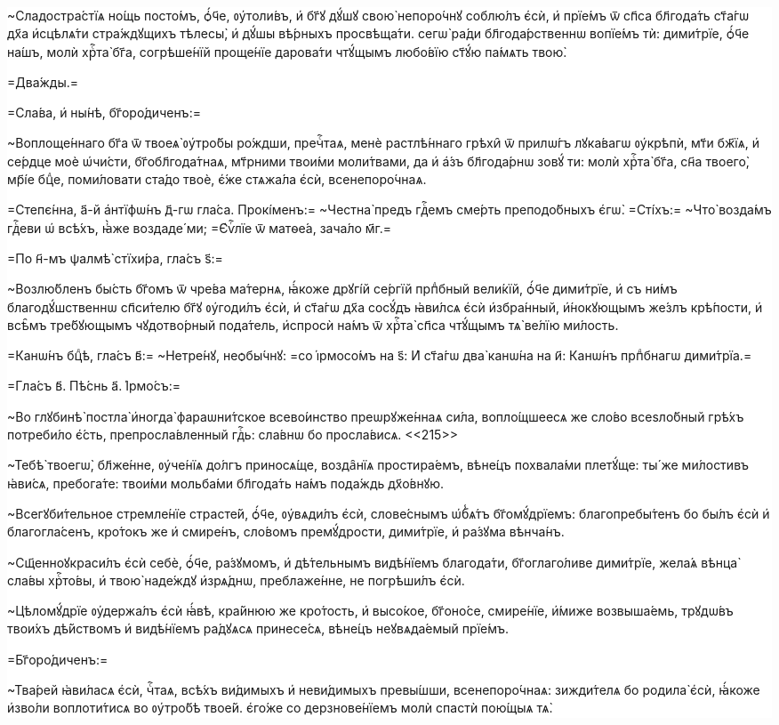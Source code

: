 ~Сладостра́стїѧ но́щь посто́мъ, ѻ҆́ч҃е, ᲂу҆толи́въ, и҆ бг҃ꙋ дꙋ́шꙋ свою̀
непоро́чнꙋ соблю́лъ є҆сѝ, и҆ прїе́мъ ѿ сп҃са бл҃года́ть ст҃а́гѡ дх҃а и҆сцѣлѧ́ти
стра́ждꙋщихъ тѣлесы̀, и҆ дꙋ́шы вѣ́рныхъ просвѣща́ти. сегѡ̀ ра́ди
бл҃года́рственнѡ вопїе́мъ тѝ: дими́трїе, ѻ҆́ч҃е на́шъ, молѝ хрⷭ҇та̀ бг҃а,
согрѣше́нїй проще́нїе дарова́ти чтꙋ́щымъ любо́вїю ст҃ꙋ́ю па́мѧть твою̀.

=Два́жды.=

=Сла́ва, и҆ ны́нѣ, бг҃оро́диченъ:=

~Воплоще́ннаго бг҃а ѿ твоеѧ̀ ᲂу҆тро́бы ро́ждши, пречⷭ҇таѧ, менѐ растлѣ́ннаго
грѣхи̑ ѿ прилѡ́гъ лꙋка́вагѡ ᲂу҆крѣпѝ, мт҃и бж҃їѧ, и҆ се́рдце моѐ ѡ҆чи́сти,
бг҃обл҃года́тнаѧ, мт҃рними твои́ми моли́твами, да и҆ а҆́зъ бл҃года́рнѡ зовꙋ́ ти:
молѝ хрⷭ҇та̀ бг҃а, сн҃а твоего̀, мр҃і́е бцⷣе, поми́ловати ста́до твоѐ, є҆́же
стѧжа́ла є҆сѝ, всенепоро́чнаѧ.

=Степє́нна, а҃-й а҆нтїфѡ́нъ д҃-гѡ гла́са. Прокі́менъ:= ~Честна̀ предъ гдⷭ҇емъ
сме́рть преподо́бныхъ є҆гѡ̀. =Сті́хъ:= ~Что̀ возда́мъ гдⷭ҇еви ѡ҆ всѣ́хъ, ꙗ҆̀же
воздаде́ ми; =Є҆ѵⷢ҇лїе ѿ матѳе́а, зача́ло м҃г.=

=По н҃-мъ ѱалмѣ̀ стїхи́ра, гла́съ ѕ҃:=

~Возлю́бленъ бы́сть бг҃омъ ѿ чре́ва ма́тернѧ, ꙗ҆́коже дрꙋгі́й се́ргїй прпⷣбный
вели́кїй, ѻ҆́ч҃е дими́трїе, и҆ съ ни́мъ благодꙋ́шственнѡ сп҃си́телю бг҃ꙋ
ᲂу҆годи́лъ є҆сѝ, и҆ ст҃а́гѡ дх҃а сосꙋ́дъ ꙗ҆ви́лсѧ є҆сѝ и҆збра́нный, и҆́нокꙋющымъ
же́злъ крѣ́пости, и҆ всѣ̑мъ тре́бꙋющымъ чꙋдотво́рный пода́тель, и҆спросѝ на́мъ ѿ
хрⷭ҇та̀ сп҃са чтꙋ́щымъ тѧ̀ ве́лїю ми́лость.

=Канѡ́нъ бцⷣѣ, гла́съ в҃:= ~Нетре́нꙋ, неѻбы́чнꙋ: =со і҆рмосо́мъ на ѕ҃: И҆
ст҃а́гѡ два̀ канѡ́на на и҃: Канѡ́нъ прпⷣбнагѡ дими́трїа.=

=Гла́съ в҃. Пѣ́снь а҃. І҆рмо́съ:=

~Во глꙋбинѣ̀ постла̀ и҆ногда̀ фараѡни́тское всево́инство преѡрꙋже́ннаѧ си́ла,
вопло́щшеесѧ же сло́во всеѕло́бный грѣ́хъ потреби́ло є҆́сть, препросла́вленный
гдⷭ҇ь: сла́внѡ бо просла́висѧ. <<215>>

~Тебѣ̀ твоегѡ̀, бл҃же́нне, ᲂу҆че́нїѧ до́лгъ приносѧ́ще, возда̑нїѧ простира́емъ,
вѣне́цъ похвала́ми плетꙋ́ще: ты́ же ми́лостивъ ꙗ҆ви́сѧ, пребога́те: твои́ми
мольба́ми бл҃года́ть на́мъ пода́ждь дх҃о́внꙋю.

~Всегꙋби́тельное стремле́нїе страсте́й, ѻ҆́ч҃е, ᲂу҆вѧди́лъ є҆сѝ, слове́снымъ
ѡ҆б̾ѧ́тъ бг҃омꙋ́дрїемъ: благопребы́тенъ бо бы́лъ є҆сѝ и҆ благогла́сенъ, кро́токъ
же и҆ смире́нъ, сло́вомъ премꙋ́дрости, дими́трїе, и҆ ра́зꙋма вѣнча́нъ.

~Сщ҃енноꙋкраси́лъ є҆сѝ себѐ, ѻ҆́ч҃е, ра́зꙋмомъ, и҆ дѣ́тельнымъ видѣ́нїемъ
благода́ти, бг҃оглаго́ливе дими́трїе, жела́ѧ вѣнца̀ сла́вы хрⷭ҇то́вы, и҆ твою̀
наде́ждꙋ и҆зрѧ́днѡ, преблаже́нне, не погрѣши́лъ є҆сѝ.

~Цѣломꙋ́дрїе ᲂу҆держа́лъ є҆сѝ ꙗ҆́вѣ, кра́йнюю же кро́тость, и҆ высо́кое,
бг҃оно́се, смире́нїе, и҆́миже возвыша́емь, трꙋдѡ́въ твои́хъ дѣ́йствомъ и҆
видѣ́нїемъ ра́дꙋѧсѧ принесе́сѧ, вѣне́цъ неꙋвѧда́емый прїе́мъ.

=Бг҃оро́диченъ:=

~Тва́рей ꙗ҆ви́ласѧ є҆сѝ, чⷭ҇таѧ, всѣ́хъ ви́димыхъ и҆ неви́димыхъ превы́шши,
всенепоро́чнаѧ: зижди́телѧ бо родила̀ є҆сѝ, ꙗ҆́коже и҆зво́ли воплоти́тисѧ во
ᲂу҆тро́бѣ твое́й. є҆го́же со дерзнове́нїемъ молѝ спастѝ пою́щыѧ тѧ̀.
